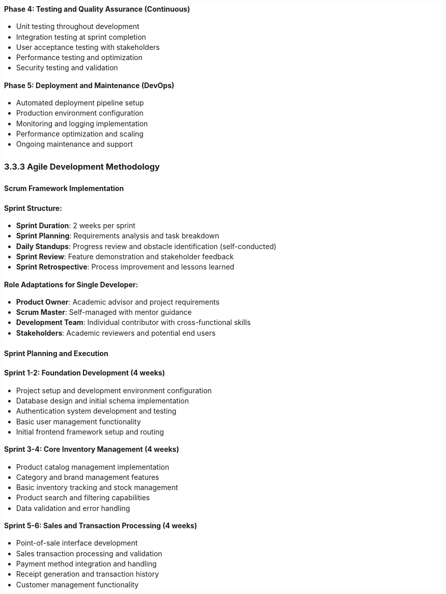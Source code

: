 **Phase 4: Testing and Quality Assurance (Continuous)**
- Unit testing throughout development
- Integration testing at sprint completion
- User acceptance testing with stakeholders
- Performance testing and optimization
- Security testing and validation

**Phase 5: Deployment and Maintenance (DevOps)**
- Automated deployment pipeline setup
- Production environment configuration
- Monitoring and logging implementation
- Performance optimization and scaling
- Ongoing maintenance and support

### 3.3.3 Agile Development Methodology

#### Scrum Framework Implementation

**Sprint Structure:**
- **Sprint Duration**: 2 weeks per sprint
- **Sprint Planning**: Requirements analysis and task breakdown
- **Daily Standups**: Progress review and obstacle identification (self-conducted)
- **Sprint Review**: Feature demonstration and stakeholder feedback
- **Sprint Retrospective**: Process improvement and lessons learned

**Role Adaptations for Single Developer:**
- **Product Owner**: Academic advisor and project requirements
- **Scrum Master**: Self-managed with mentor guidance
- **Development Team**: Individual contributor with cross-functional skills
- **Stakeholders**: Academic reviewers and potential end users

#### Sprint Planning and Execution

**Sprint 1-2: Foundation Development (4 weeks)**
- Project setup and development environment configuration
- Database design and initial schema implementation
- Authentication system development and testing
- Basic user management functionality
- Initial frontend framework setup and routing

**Sprint 3-4: Core Inventory Management (4 weeks)**
- Product catalog management implementation
- Category and brand management features
- Basic inventory tracking and stock management
- Product search and filtering capabilities
- Data validation and error handling

**Sprint 5-6: Sales and Transaction Processing (4 weeks)**
- Point-of-sale interface development
- Sales transaction processing and validation
- Payment method integration and handling
- Receipt generation and transaction history
- Customer management functionality
